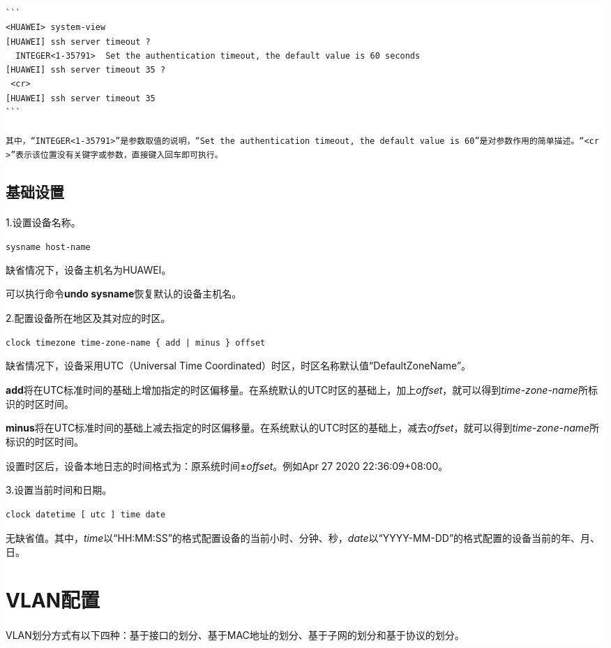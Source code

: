     ```
    <HUAWEI> system-view
    [HUAWEI] ssh server timeout ?
      INTEGER<1-35791>  Set the authentication timeout, the default value is 60 seconds 
    [HUAWEI] ssh server timeout 35 ?
     <cr>
    [HUAWEI] ssh server timeout 35
    ```

    其中，“INTEGER<1-35791>”是参数取值的说明，“Set the authentication timeout, the default value is 60”是对参数作用的简单描述。“<cr>”表示该位置没有关键字或参数，直接键入回车即可执行。



## 基础设置

1.设置设备名称。

```
sysname host-name
```

缺省情况下，设备主机名为HUAWEI。

可以执行命令**undo sysname**恢复默认的设备主机名。



2.配置设备所在地区及其对应的时区。

```
clock timezone time-zone-name { add | minus } offset
```

缺省情况下，设备采用UTC（Universal Time Coordinated）时区，时区名称默认值“DefaultZoneName”。

**add**将在UTC标准时间的基础上增加指定的时区偏移量。在系统默认的UTC时区的基础上，加上*offset*，就可以得到*time-zone-name*所标识的时区时间。

**minus**将在UTC标准时间的基础上减去指定的时区偏移量。在系统默认的UTC时区的基础上，减去*offset*，就可以得到*time-zone-name*所标识的时区时间。

设置时区后，设备本地日志的时间格式为：原系统时间±*offset*。例如Apr 27 2020 22:36:09+08:00。



3.设置当前时间和日期。

```
clock datetime [ utc ] time date
```

无缺省值。其中，*time*以“HH:MM:SS”的格式配置设备的当前小时、分钟、秒，*date*以“YYYY-MM-DD”的格式配置的设备当前的年、月、日。







# VLAN配置

VLAN划分方式有以下四种：基于接口的划分、基于MAC地址的划分、基于子网的划分和基于协议的划分。


